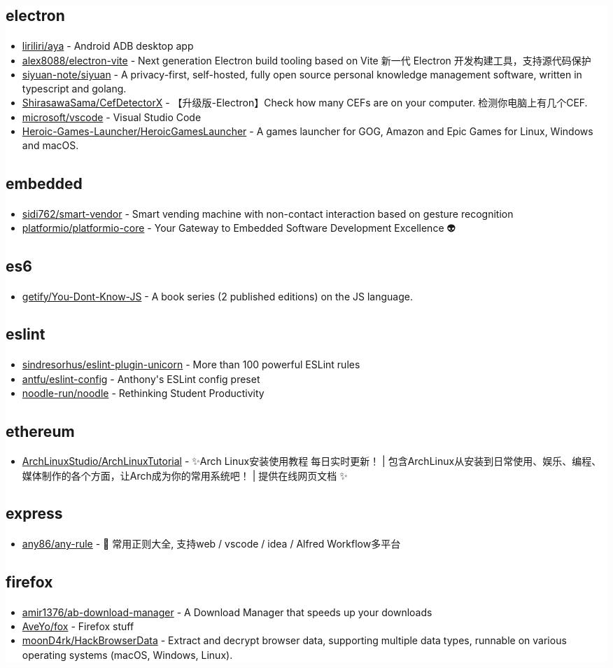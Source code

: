 ## electron 

- [liriliri/aya](https://github.com/liriliri/aya) - Android ADB desktop app
- [alex8088/electron-vite](https://github.com/alex8088/electron-vite) - Next generation Electron build tooling based on Vite 新一代 Electron 开发构建工具，支持源代码保护
- [siyuan-note/siyuan](https://github.com/siyuan-note/siyuan) - A privacy-first, self-hosted, fully open source personal knowledge management software, written in typescript and golang.
- [ShirasawaSama/CefDetectorX](https://github.com/ShirasawaSama/CefDetectorX) - 【升级版-Electron】Check how many CEFs are on your computer. 检测你电脑上有几个CEF.
- [microsoft/vscode](https://github.com/microsoft/vscode) - Visual Studio Code
- [Heroic-Games-Launcher/HeroicGamesLauncher](https://github.com/Heroic-Games-Launcher/HeroicGamesLauncher) - A games launcher for GOG, Amazon and Epic Games for Linux, Windows and macOS.

## embedded 

- [sidi762/smart-vendor](https://github.com/sidi762/smart-vendor) - Smart vending machine with non-contact interaction based on gesture recognition
- [platformio/platformio-core](https://github.com/platformio/platformio-core) - Your Gateway to Embedded Software Development Excellence :alien:

## es6 

- [getify/You-Dont-Know-JS](https://github.com/getify/You-Dont-Know-JS) - A book series (2 published editions) on the JS language.

## eslint 

- [sindresorhus/eslint-plugin-unicorn](https://github.com/sindresorhus/eslint-plugin-unicorn) - More than 100 powerful ESLint rules
- [antfu/eslint-config](https://github.com/antfu/eslint-config) - Anthony's ESLint config preset
- [noodle-run/noodle](https://github.com/noodle-run/noodle) - Rethinking Student Productivity

## ethereum 

- [ArchLinuxStudio/ArchLinuxTutorial](https://github.com/ArchLinuxStudio/ArchLinuxTutorial) - ✨Arch Linux安装使用教程 每日实时更新！ | 包含ArchLinux从安装到日常使用、娱乐、编程、媒体制作的各个方面，让Arch成为你的常用系统吧！ | 提供在线网页文档 ✨

## express 

- [any86/any-rule](https://github.com/any86/any-rule) - 🦕  常用正则大全, 支持web / vscode / idea / Alfred Workflow多平台

## firefox 

- [amir1376/ab-download-manager](https://github.com/amir1376/ab-download-manager) - A Download Manager that speeds up your downloads
- [AveYo/fox](https://github.com/AveYo/fox) - Firefox stuff
- [moonD4rk/HackBrowserData](https://github.com/moonD4rk/HackBrowserData) - Extract and decrypt browser data, supporting multiple data types, runnable on various operating systems (macOS, Windows, Linux).
